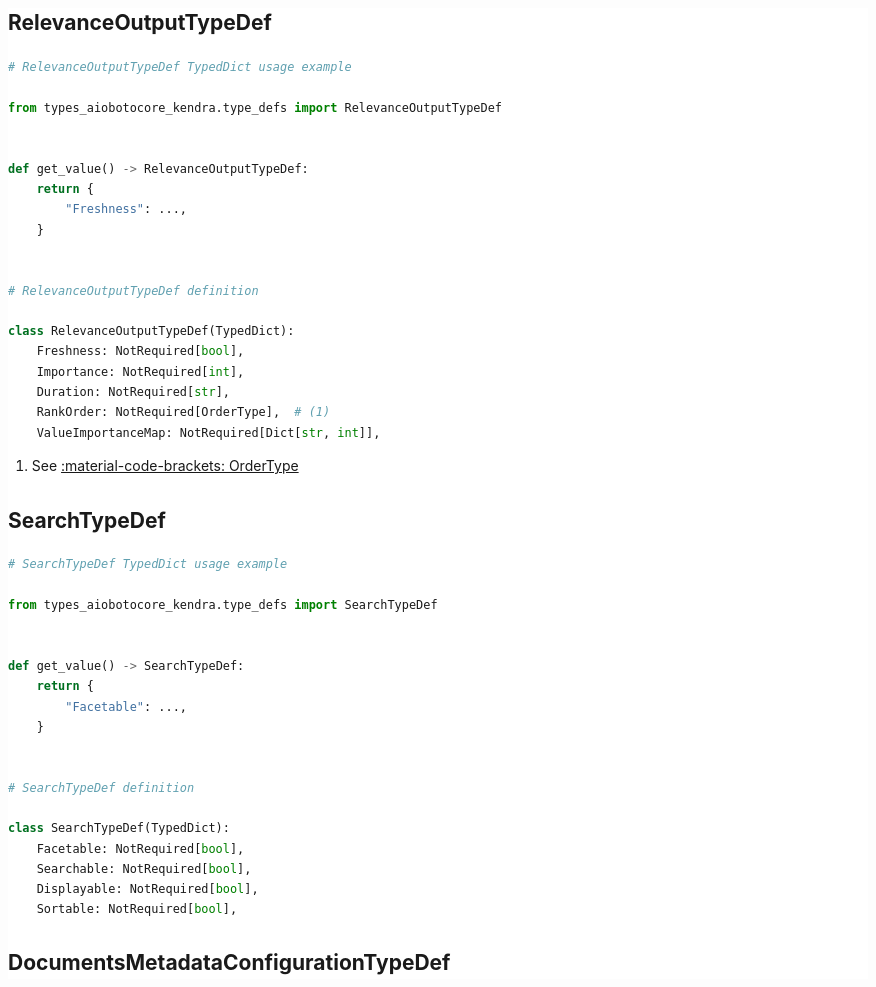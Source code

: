 
## RelevanceOutputTypeDef

```python
# RelevanceOutputTypeDef TypedDict usage example

from types_aiobotocore_kendra.type_defs import RelevanceOutputTypeDef


def get_value() -> RelevanceOutputTypeDef:
    return {
        "Freshness": ...,
    }


# RelevanceOutputTypeDef definition

class RelevanceOutputTypeDef(TypedDict):
    Freshness: NotRequired[bool],
    Importance: NotRequired[int],
    Duration: NotRequired[str],
    RankOrder: NotRequired[OrderType],  # (1)
    ValueImportanceMap: NotRequired[Dict[str, int]],
```

1. See [:material-code-brackets: OrderType](./literals.md#ordertype)

## SearchTypeDef

```python
# SearchTypeDef TypedDict usage example

from types_aiobotocore_kendra.type_defs import SearchTypeDef


def get_value() -> SearchTypeDef:
    return {
        "Facetable": ...,
    }


# SearchTypeDef definition

class SearchTypeDef(TypedDict):
    Facetable: NotRequired[bool],
    Searchable: NotRequired[bool],
    Displayable: NotRequired[bool],
    Sortable: NotRequired[bool],
```


## DocumentsMetadataConfigurationTypeDef
